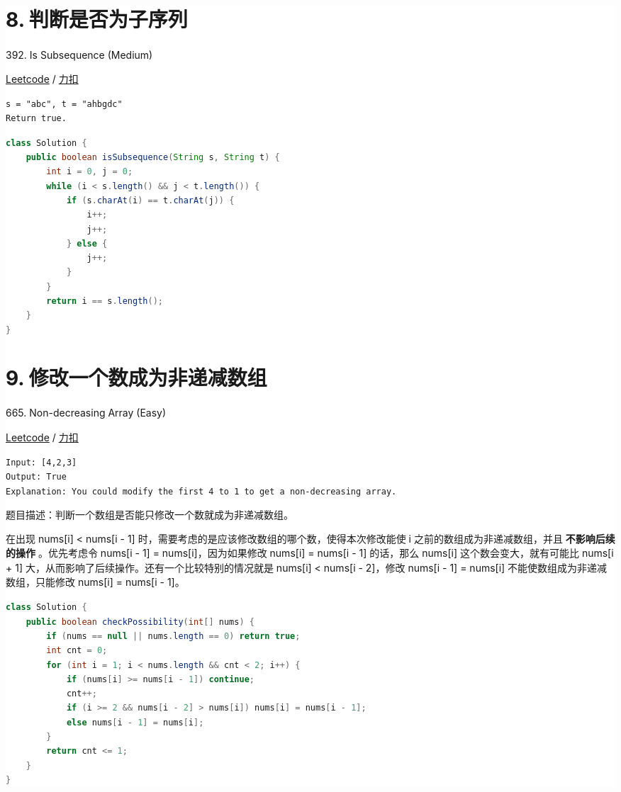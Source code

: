 # 8. 判断是否为子序列

392\. Is Subsequence (Medium)

[Leetcode](https://leetcode.com/problems/is-subsequence/description/) / [力扣](https://leetcode-cn.com/problems/is-subsequence/description/)

```html
s = "abc", t = "ahbgdc"
Return true.
```

```java
class Solution {
    public boolean isSubsequence(String s, String t) {
        int i = 0, j = 0;
        while (i < s.length() && j < t.length()) {
            if (s.charAt(i) == t.charAt(j)) {
                i++;
                j++;
            } else {
                j++;
            }
        }
        return i == s.length();
    }
}
```

# 9. 修改一个数成为非递减数组

665\. Non-decreasing Array (Easy)

[Leetcode](https://leetcode.com/problems/non-decreasing-array/description/) / [力扣](https://leetcode-cn.com/problems/non-decreasing-array/description/)

```html
Input: [4,2,3]
Output: True
Explanation: You could modify the first 4 to 1 to get a non-decreasing array.
```

题目描述：判断一个数组是否能只修改一个数就成为非递减数组。

在出现 nums[i] < nums[i - 1] 时，需要考虑的是应该修改数组的哪个数，使得本次修改能使 i 之前的数组成为非递减数组，并且   **不影响后续的操作**  。优先考虑令 nums[i - 1] = nums[i]，因为如果修改 nums[i] = nums[i - 1] 的话，那么 nums[i] 这个数会变大，就有可能比 nums[i + 1] 大，从而影响了后续操作。还有一个比较特别的情况就是 nums[i] < nums[i - 2]，修改 nums[i - 1] = nums[i] 不能使数组成为非递减数组，只能修改 nums[i] = nums[i - 1]。

```java
class Solution {
    public boolean checkPossibility(int[] nums) {
        if (nums == null || nums.length == 0) return true;
        int cnt = 0;
        for (int i = 1; i < nums.length && cnt < 2; i++) {
            if (nums[i] >= nums[i - 1]) continue;
            cnt++;
            if (i >= 2 && nums[i - 2] > nums[i]) nums[i] = nums[i - 1];
            else nums[i - 1] = nums[i];
        }
        return cnt <= 1;
    }
}
```
